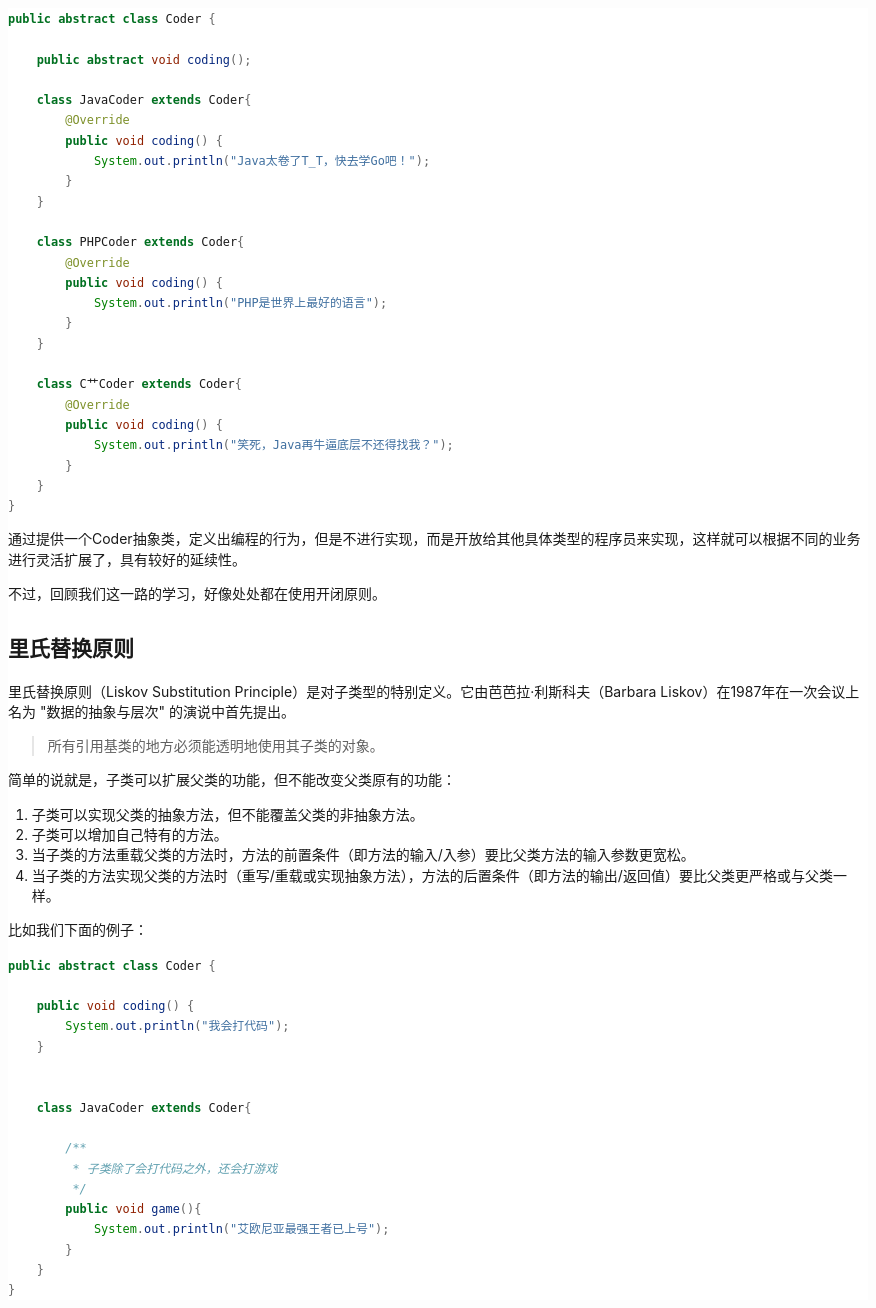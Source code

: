 ```java
public abstract class Coder {

    public abstract void coding();

    class JavaCoder extends Coder{
        @Override
        public void coding() {
            System.out.println("Java太卷了T_T，快去学Go吧！");
        }
    }

    class PHPCoder extends Coder{
        @Override
        public void coding() {
            System.out.println("PHP是世界上最好的语言");
        }
    }

    class C艹Coder extends Coder{
        @Override
        public void coding() {
            System.out.println("笑死，Java再牛逼底层不还得找我？");
        }
    }
}
```

通过提供一个Coder抽象类，定义出编程的行为，但是不进行实现，而是开放给其他具体类型的程序员来实现，这样就可以根据不同的业务进行灵活扩展了，具有较好的延续性。

不过，回顾我们这一路的学习，好像处处都在使用开闭原则。

## 里氏替换原则

里氏替换原则（Liskov Substitution Principle）是对子类型的特别定义。它由芭芭拉·利斯科夫（Barbara Liskov）在1987年在一次会议上名为 "数据的抽象与层次" 的演说中首先提出。

> 所有引用基类的地方必须能透明地使用其子类的对象。

简单的说就是，子类可以扩展父类的功能，但不能改变父类原有的功能：

1. 子类可以实现父类的抽象方法，但不能覆盖父类的非抽象方法。
2. 子类可以增加自己特有的方法。
3. 当子类的方法重载父类的方法时，方法的前置条件（即方法的输入/入参）要比父类方法的输入参数更宽松。
4. 当子类的方法实现父类的方法时（重写/重载或实现抽象方法），方法的后置条件（即方法的输出/返回值）要比父类更严格或与父类一样。

比如我们下面的例子：

```java
public abstract class Coder {

    public void coding() {
        System.out.println("我会打代码");
    }


    class JavaCoder extends Coder{

        /**
         * 子类除了会打代码之外，还会打游戏
         */
        public void game(){
            System.out.println("艾欧尼亚最强王者已上号");
        }
    }
}
```
